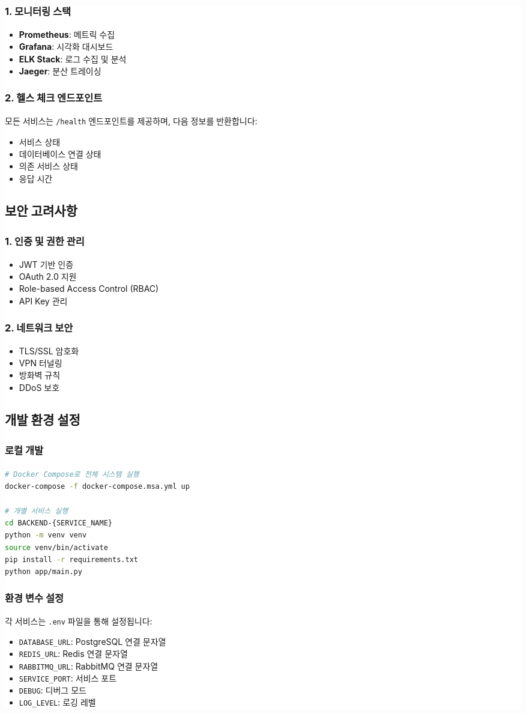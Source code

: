 ### 1. 모니터링 스택

- **Prometheus**: 메트릭 수집
- **Grafana**: 시각화 대시보드
- **ELK Stack**: 로그 수집 및 분석
- **Jaeger**: 분산 트레이싱

### 2. 헬스 체크 엔드포인트

모든 서비스는 `/health` 엔드포인트를 제공하며, 다음 정보를 반환합니다:
- 서비스 상태
- 데이터베이스 연결 상태
- 의존 서비스 상태
- 응답 시간

## 보안 고려사항

### 1. 인증 및 권한 관리

- JWT 기반 인증
- OAuth 2.0 지원
- Role-based Access Control (RBAC)
- API Key 관리

### 2. 네트워크 보안

- TLS/SSL 암호화
- VPN 터널링
- 방화벽 규칙
- DDoS 보호

## 개발 환경 설정

### 로컬 개발

```bash
# Docker Compose로 전체 시스템 실행
docker-compose -f docker-compose.msa.yml up

# 개별 서비스 실행
cd BACKEND-{SERVICE_NAME}
python -m venv venv
source venv/bin/activate
pip install -r requirements.txt
python app/main.py
```

### 환경 변수 설정

각 서비스는 `.env` 파일을 통해 설정됩니다:
- `DATABASE_URL`: PostgreSQL 연결 문자열
- `REDIS_URL`: Redis 연결 문자열
- `RABBITMQ_URL`: RabbitMQ 연결 문자열
- `SERVICE_PORT`: 서비스 포트
- `DEBUG`: 디버그 모드
- `LOG_LEVEL`: 로깅 레벨

